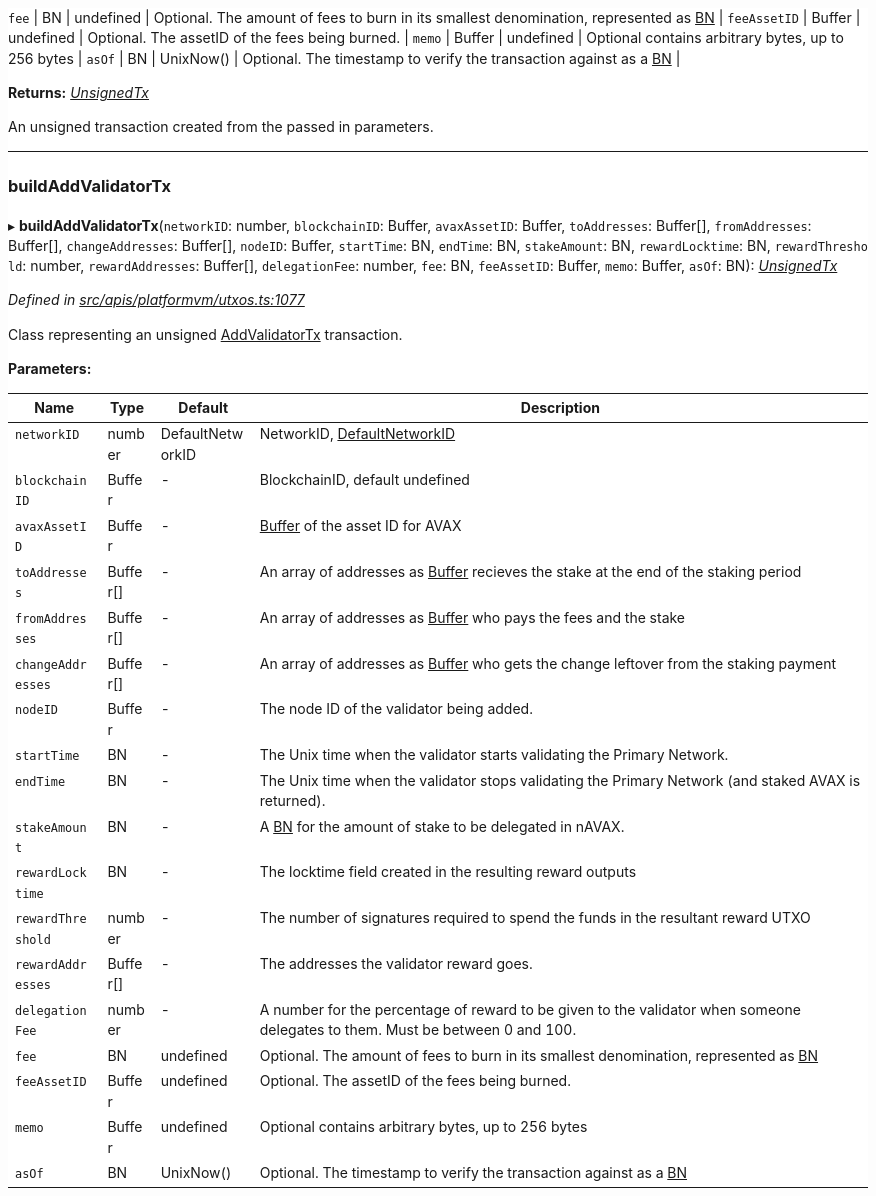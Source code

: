`fee` | BN | undefined | Optional. The amount of fees to burn in its smallest denomination, represented as [BN](https://github.com/indutny/bn.js/) |
`feeAssetID` | Buffer | undefined | Optional. The assetID of the fees being burned. |
`memo` | Buffer | undefined | Optional contains arbitrary bytes, up to 256 bytes |
`asOf` | BN | UnixNow() | Optional. The timestamp to verify the transaction against as a [BN](https://github.com/indutny/bn.js/)  |

**Returns:** *[UnsignedTx](api_platformvm_transactions.unsignedtx.md)*

An unsigned transaction created from the passed in parameters.

___

###  buildAddValidatorTx

▸ **buildAddValidatorTx**(`networkID`: number, `blockchainID`: Buffer, `avaxAssetID`: Buffer, `toAddresses`: Buffer[], `fromAddresses`: Buffer[], `changeAddresses`: Buffer[], `nodeID`: Buffer, `startTime`: BN, `endTime`: BN, `stakeAmount`: BN, `rewardLocktime`: BN, `rewardThreshold`: number, `rewardAddresses`: Buffer[], `delegationFee`: number, `fee`: BN, `feeAssetID`: Buffer, `memo`: Buffer, `asOf`: BN): *[UnsignedTx](api_platformvm_transactions.unsignedtx.md)*

*Defined in [src/apis/platformvm/utxos.ts:1077](https://github.com/ava-labs/avalanchejs/blob/fa4a637/src/apis/platformvm/utxos.ts#L1077)*

Class representing an unsigned [AddValidatorTx](api_platformvm_validationtx.addvalidatortx.md) transaction.

**Parameters:**

Name | Type | Default | Description |
------ | ------ | ------ | ------ |
`networkID` | number | DefaultNetworkID | NetworkID, [DefaultNetworkID](../modules/src_utils.md#defaultnetworkid) |
`blockchainID` | Buffer | - | BlockchainID, default undefined |
`avaxAssetID` | Buffer | - | [Buffer](https://github.com/feross/buffer) of the asset ID for AVAX |
`toAddresses` | Buffer[] | - | An array of addresses as [Buffer](https://github.com/feross/buffer) recieves the stake at the end of the staking period |
`fromAddresses` | Buffer[] | - | An array of addresses as [Buffer](https://github.com/feross/buffer) who pays the fees and the stake |
`changeAddresses` | Buffer[] | - | An array of addresses as [Buffer](https://github.com/feross/buffer) who gets the change leftover from the staking payment |
`nodeID` | Buffer | - | The node ID of the validator being added. |
`startTime` | BN | - | The Unix time when the validator starts validating the Primary Network. |
`endTime` | BN | - | The Unix time when the validator stops validating the Primary Network (and staked AVAX is returned). |
`stakeAmount` | BN | - | A [BN](https://github.com/indutny/bn.js/) for the amount of stake to be delegated in nAVAX. |
`rewardLocktime` | BN | - | The locktime field created in the resulting reward outputs |
`rewardThreshold` | number | - | The number of signatures required to spend the funds in the resultant reward UTXO |
`rewardAddresses` | Buffer[] | - | The addresses the validator reward goes. |
`delegationFee` | number | - | A number for the percentage of reward to be given to the validator when someone delegates to them. Must be between 0 and 100. |
`fee` | BN | undefined | Optional. The amount of fees to burn in its smallest denomination, represented as [BN](https://github.com/indutny/bn.js/) |
`feeAssetID` | Buffer | undefined | Optional. The assetID of the fees being burned. |
`memo` | Buffer | undefined | Optional contains arbitrary bytes, up to 256 bytes |
`asOf` | BN | UnixNow() | Optional. The timestamp to verify the transaction against as a [BN](https://github.com/indutny/bn.js/)  |
